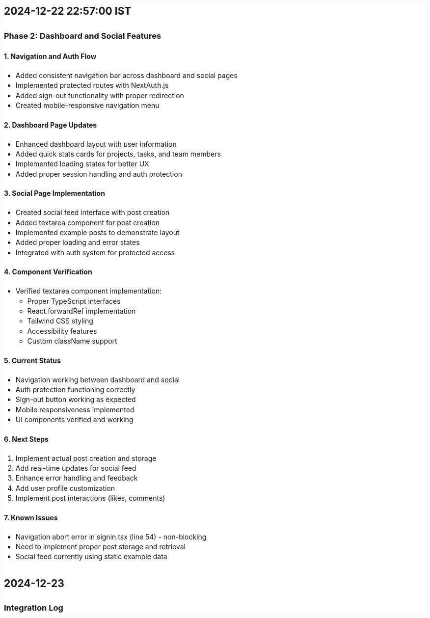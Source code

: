 ## 2024-12-22 22:57:00 IST
### Phase 2: Dashboard and Social Features

#### 1. Navigation and Auth Flow
- Added consistent navigation bar across dashboard and social pages
- Implemented protected routes with NextAuth.js
- Added sign-out functionality with proper redirection
- Created mobile-responsive navigation menu

#### 2. Dashboard Page Updates
- Enhanced dashboard layout with user information
- Added quick stats cards for projects, tasks, and team members
- Implemented loading states for better UX
- Added proper session handling and auth protection

#### 3. Social Page Implementation
- Created social feed interface with post creation
- Added textarea component for post creation
- Implemented example posts to demonstrate layout
- Added proper loading and error states
- Integrated with auth system for protected access

#### 4. Component Verification
- Verified textarea component implementation:
  - Proper TypeScript interfaces
  - React.forwardRef implementation
  - Tailwind CSS styling
  - Accessibility features
  - Custom className support

#### 5. Current Status
- Navigation working between dashboard and social
- Auth protection functioning correctly
- Sign-out button working as expected
- Mobile responsiveness implemented
- UI components verified and working

#### 6. Next Steps
1. Implement actual post creation and storage
2. Add real-time updates for social feed
3. Enhance error handling and feedback
4. Add user profile customization
5. Implement post interactions (likes, comments)

#### 7. Known Issues
- Navigation abort error in signin.tsx (line 54) - non-blocking
- Need to implement proper post storage and retrieval
- Social feed currently using static example data

## 2024-12-23
### Integration Log
